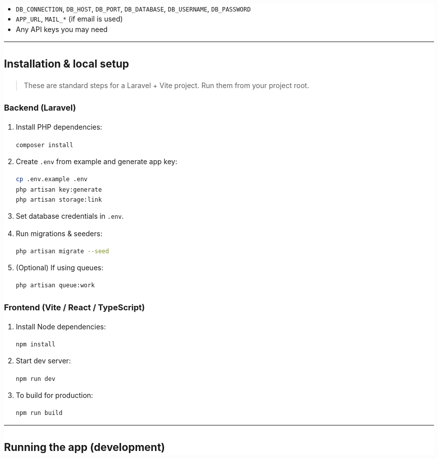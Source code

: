 * `DB_CONNECTION`, `DB_HOST`, `DB_PORT`, `DB_DATABASE`, `DB_USERNAME`, `DB_PASSWORD`
* `APP_URL`, `MAIL_*` (if email is used)
* Any API keys you may need

---

## Installation & local setup

> These are standard steps for a Laravel + Vite project. Run them from your project root.

### Backend (Laravel)

1. Install PHP dependencies:

   ```bash
   composer install
   ```
2. Create `.env` from example and generate app key:

   ```bash
   cp .env.example .env
   php artisan key:generate
   php artisan storage:link
   ```
3. Set database credentials in `.env`.
4. Run migrations & seeders:

   ```bash
   php artisan migrate --seed
   ```
5. (Optional) If using queues:

   ```bash
   php artisan queue:work
   ```

### Frontend (Vite / React / TypeScript)

1. Install Node dependencies:

   ```bash
   npm install
   ```
2. Start dev server:

   ```bash
   npm run dev
   ```
3. To build for production:

   ```bash
   npm run build
   ```

---

## Running the app (development)
